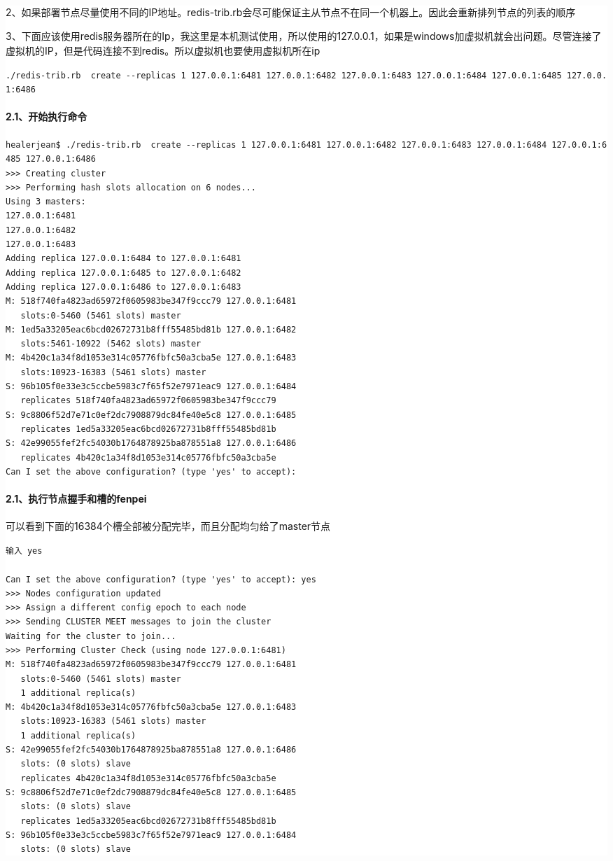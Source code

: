 2、如果部署节点尽量使用不同的IP地址。redis-trib.rb会尽可能保证主从节点不在同一个机器上。因此会重新排列节点的列表的顺序


3、下面应该使用redis服务器所在的Ip，我这里是本机测试使用，所以使用的127.0.0.1，如果是windows加虚拟机就会出问题。尽管连接了虚拟机的IP，但是代码连接不到redis。所以虚拟机也要使用虚拟机所在ip


```
./redis-trib.rb  create --replicas 1 127.0.0.1:6481 127.0.0.1:6482 127.0.0.1:6483 127.0.0.1:6484 127.0.0.1:6485 127.0.0.1:6486

```

#### 2.1、开始执行命令
```
healerjean$ ./redis-trib.rb  create --replicas 1 127.0.0.1:6481 127.0.0.1:6482 127.0.0.1:6483 127.0.0.1:6484 127.0.0.1:6485 127.0.0.1:6486
>>> Creating cluster
>>> Performing hash slots allocation on 6 nodes...
Using 3 masters:
127.0.0.1:6481
127.0.0.1:6482
127.0.0.1:6483
Adding replica 127.0.0.1:6484 to 127.0.0.1:6481
Adding replica 127.0.0.1:6485 to 127.0.0.1:6482
Adding replica 127.0.0.1:6486 to 127.0.0.1:6483
M: 518f740fa4823ad65972f0605983be347f9ccc79 127.0.0.1:6481
   slots:0-5460 (5461 slots) master
M: 1ed5a33205eac6bcd02672731b8fff55485bd81b 127.0.0.1:6482
   slots:5461-10922 (5462 slots) master
M: 4b420c1a34f8d1053e314c05776fbfc50a3cba5e 127.0.0.1:6483
   slots:10923-16383 (5461 slots) master
S: 96b105f0e33e3c5ccbe5983c7f65f52e7971eac9 127.0.0.1:6484
   replicates 518f740fa4823ad65972f0605983be347f9ccc79
S: 9c8806f52d7e71c0ef2dc7908879dc84fe40e5c8 127.0.0.1:6485
   replicates 1ed5a33205eac6bcd02672731b8fff55485bd81b
S: 42e99055fef2fc54030b1764878925ba878551a8 127.0.0.1:6486
   replicates 4b420c1a34f8d1053e314c05776fbfc50a3cba5e
Can I set the above configuration? (type 'yes' to accept): 
```

#### 2.1、执行节点握手和槽的fenpei
可以看到下面的16384个槽全部被分配完毕，而且分配均匀给了master节点

```
输入 yes

Can I set the above configuration? (type 'yes' to accept): yes
>>> Nodes configuration updated
>>> Assign a different config epoch to each node
>>> Sending CLUSTER MEET messages to join the cluster
Waiting for the cluster to join...
>>> Performing Cluster Check (using node 127.0.0.1:6481)
M: 518f740fa4823ad65972f0605983be347f9ccc79 127.0.0.1:6481
   slots:0-5460 (5461 slots) master
   1 additional replica(s)
M: 4b420c1a34f8d1053e314c05776fbfc50a3cba5e 127.0.0.1:6483
   slots:10923-16383 (5461 slots) master
   1 additional replica(s)
S: 42e99055fef2fc54030b1764878925ba878551a8 127.0.0.1:6486
   slots: (0 slots) slave
   replicates 4b420c1a34f8d1053e314c05776fbfc50a3cba5e
S: 9c8806f52d7e71c0ef2dc7908879dc84fe40e5c8 127.0.0.1:6485
   slots: (0 slots) slave
   replicates 1ed5a33205eac6bcd02672731b8fff55485bd81b
S: 96b105f0e33e3c5ccbe5983c7f65f52e7971eac9 127.0.0.1:6484
   slots: (0 slots) slave
```